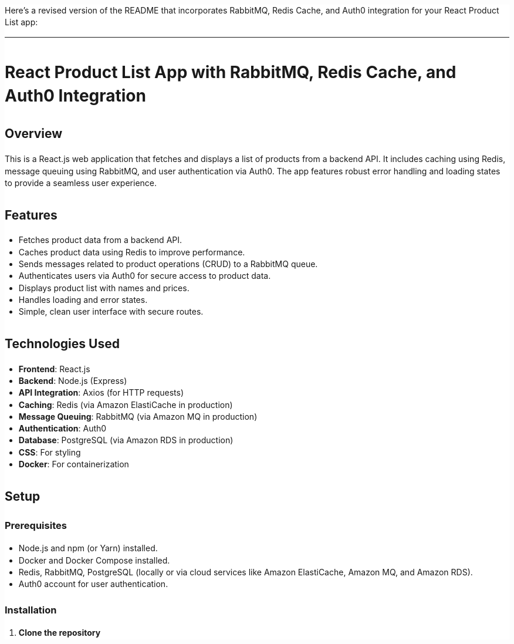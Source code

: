 Here’s a revised version of the README that incorporates RabbitMQ, Redis Cache, and Auth0 integration for your React Product List app:

---

# React Product List App with RabbitMQ, Redis Cache, and Auth0 Integration

## Overview

This is a React.js web application that fetches and displays a list of products from a backend API. It includes caching using Redis, message queuing using RabbitMQ, and user authentication via Auth0. The app features robust error handling and loading states to provide a seamless user experience.

## Features

- Fetches product data from a backend API.
- Caches product data using Redis to improve performance.
- Sends messages related to product operations (CRUD) to a RabbitMQ queue.
- Authenticates users via Auth0 for secure access to product data.
- Displays product list with names and prices.
- Handles loading and error states.
- Simple, clean user interface with secure routes.

## Technologies Used

- **Frontend**: React.js
- **Backend**: Node.js (Express)
- **API Integration**: Axios (for HTTP requests)
- **Caching**: Redis (via Amazon ElastiCache in production)
- **Message Queuing**: RabbitMQ (via Amazon MQ in production)
- **Authentication**: Auth0
- **Database**: PostgreSQL (via Amazon RDS in production)
- **CSS**: For styling
- **Docker**: For containerization

## Setup

### Prerequisites

- Node.js and npm (or Yarn) installed.
- Docker and Docker Compose installed.
- Redis, RabbitMQ, PostgreSQL (locally or via cloud services like Amazon ElastiCache, Amazon MQ, and Amazon RDS).
- Auth0 account for user authentication.

### Installation

1. **Clone the repository**

